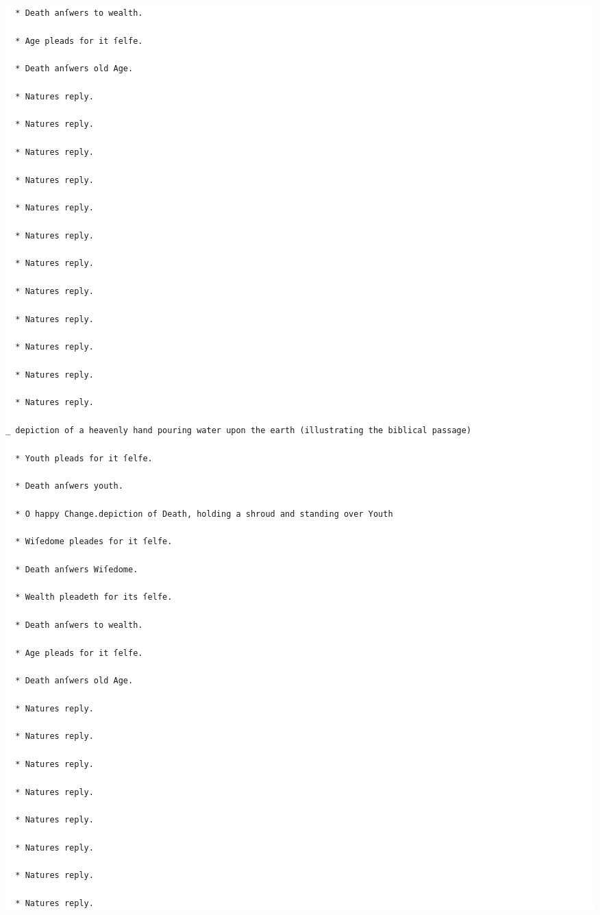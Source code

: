       * Death anſwers to wealth.

      * Age pleads for it ſelfe.

      * Death anſwers old Age.

      * Natures reply.

      * Natures reply.

      * Natures reply.

      * Natures reply.

      * Natures reply.

      * Natures reply.

      * Natures reply.

      * Natures reply.

      * Natures reply.

      * Natures reply.

      * Natures reply.

      * Natures reply.

    _ depiction of a heavenly hand pouring water upon the earth (illustrating the biblical passage)

      * Youth pleads for it ſelfe.

      * Death anſwers youth.

      * O happy Change.depiction of Death, holding a shroud and standing over Youth

      * Wiſedome pleades for it ſelfe.

      * Death anſwers Wiſedome.

      * Wealth pleadeth for its ſelfe.

      * Death anſwers to wealth.

      * Age pleads for it ſelfe.

      * Death anſwers old Age.

      * Natures reply.

      * Natures reply.

      * Natures reply.

      * Natures reply.

      * Natures reply.

      * Natures reply.

      * Natures reply.

      * Natures reply.

